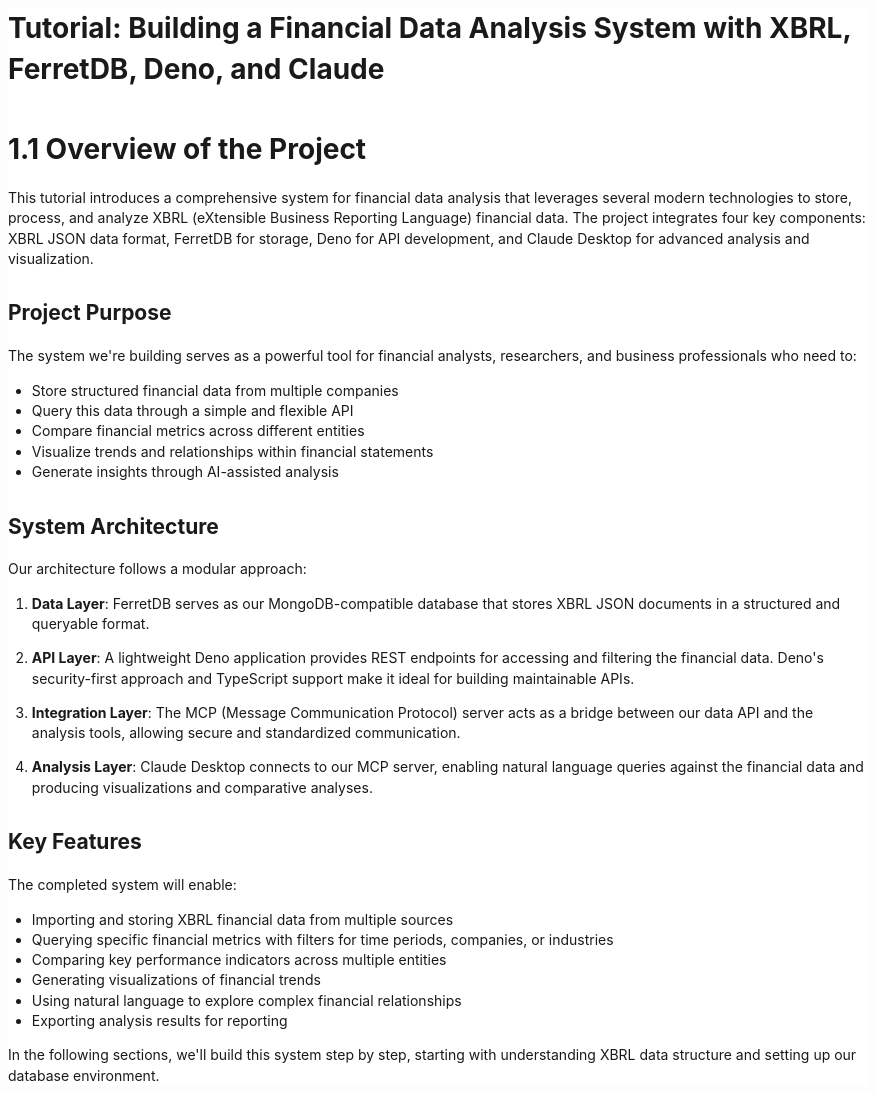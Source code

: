 # Tutorial: Building a Financial Data Analysis System with XBRL, FerretDB, Deno, and Claude

# 1.1 Overview of the Project

This tutorial introduces a comprehensive system for financial data analysis that leverages several modern technologies to store, process, and analyze XBRL (eXtensible Business Reporting Language) financial data. The project integrates four key components: XBRL JSON data format, FerretDB for storage, Deno for API development, and Claude Desktop for advanced analysis and visualization.

## Project Purpose

The system we're building serves as a powerful tool for financial analysts, researchers, and business professionals who need to:

- Store structured financial data from multiple companies
- Query this data through a simple and flexible API
- Compare financial metrics across different entities
- Visualize trends and relationships within financial statements
- Generate insights through AI-assisted analysis

## System Architecture

Our architecture follows a modular approach:

1. **Data Layer**: FerretDB serves as our MongoDB-compatible database that stores XBRL JSON documents in a structured and queryable format.

2. **API Layer**: A lightweight Deno application provides REST endpoints for accessing and filtering the financial data. Deno's security-first approach and TypeScript support make it ideal for building maintainable APIs.

3. **Integration Layer**: The MCP (Message Communication Protocol) server acts as a bridge between our data API and the analysis tools, allowing secure and standardized communication.

4. **Analysis Layer**: Claude Desktop connects to our MCP server, enabling natural language queries against the financial data and producing visualizations and comparative analyses.

## Key Features

The completed system will enable:

- Importing and storing XBRL financial data from multiple sources
- Querying specific financial metrics with filters for time periods, companies, or industries
- Comparing key performance indicators across multiple entities
- Generating visualizations of financial trends
- Using natural language to explore complex financial relationships
- Exporting analysis results for reporting

In the following sections, we'll build this system step by step, starting with understanding XBRL data structure and setting up our database environment.
